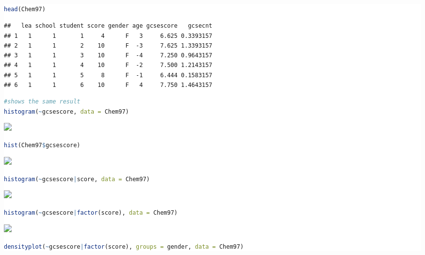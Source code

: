 ``` r
head(Chem97)
```

    ##   lea school student score gender age gcsescore   gcsecnt
    ## 1   1      1       1     4      F   3     6.625 0.3393157
    ## 2   1      1       2    10      F  -3     7.625 1.3393157
    ## 3   1      1       3    10      F  -4     7.250 0.9643157
    ## 4   1      1       4    10      F  -2     7.500 1.2143157
    ## 5   1      1       5     8      F  -1     6.444 0.1583157
    ## 6   1      1       6    10      F   4     7.750 1.4643157

``` r
#shows the same result
histogram(~gcsescore, data = Chem97)
```

![](0208wed_R_day3_1_files/figure-markdown_github/unnamed-chunk-4-1.png)

``` r
hist(Chem97$gcsescore)
```

![](0208wed_R_day3_1_files/figure-markdown_github/unnamed-chunk-4-2.png)

``` r
histogram(~gcsescore|score, data = Chem97)
```

![](0208wed_R_day3_1_files/figure-markdown_github/unnamed-chunk-4-3.png)

``` r
histogram(~gcsescore|factor(score), data = Chem97)
```

![](0208wed_R_day3_1_files/figure-markdown_github/unnamed-chunk-4-4.png)

``` r
densityplot(~gcsescore|factor(score), groups = gender, data = Chem97)
```
